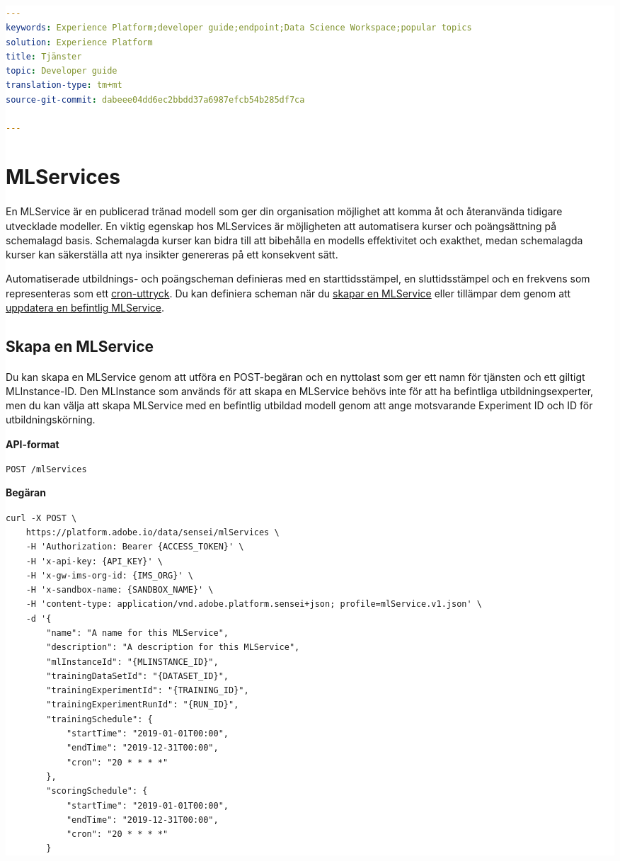 ```yaml
---
keywords: Experience Platform;developer guide;endpoint;Data Science Workspace;popular topics
solution: Experience Platform
title: Tjänster
topic: Developer guide
translation-type: tm+mt
source-git-commit: dabeee04dd6ec2bbdd37a6987efcb54b285df7ca

---
```



# MLServices

En MLService är en publicerad tränad modell som ger din organisation möjlighet att komma åt och återanvända tidigare utvecklade modeller. En viktig egenskap hos MLServices är möjligheten att automatisera kurser och poängsättning på schemalagd basis. Schemalagda kurser kan bidra till att bibehålla en modells effektivitet och exakthet, medan schemalagda kurser kan säkerställa att nya insikter genereras på ett konsekvent sätt.

Automatiserade utbildnings- och poängscheman definieras med en starttidsstämpel, en sluttidsstämpel och en frekvens som representeras som ett <a href="https://en.wikipedia.org/wiki/Cron" target="_blank">cron-uttryck</a>. Du kan definiera scheman när du [skapar en MLService](#create-an-mlservice) eller tillämpar dem genom att [uppdatera en befintlig MLService](#update-an-mlservice).

## Skapa en MLService

Du kan skapa en MLService genom att utföra en POST-begäran och en nyttolast som ger ett namn för tjänsten och ett giltigt MLInstance-ID. Den MLInstance som används för att skapa en MLService behövs inte för att ha befintliga utbildningsexperter, men du kan välja att skapa MLService med en befintlig utbildad modell genom att ange motsvarande Experiment ID och ID för utbildningskörning.

**API-format**

```http
POST /mlServices
```

**Begäran**

```shell
curl -X POST \
    https://platform.adobe.io/data/sensei/mlServices \
    -H 'Authorization: Bearer {ACCESS_TOKEN}' \
    -H 'x-api-key: {API_KEY}' \
    -H 'x-gw-ims-org-id: {IMS_ORG}' \
    -H 'x-sandbox-name: {SANDBOX_NAME}' \
    -H 'content-type: application/vnd.adobe.platform.sensei+json; profile=mlService.v1.json' \
    -d '{
        "name": "A name for this MLService",
        "description": "A description for this MLService",
        "mlInstanceId": "{MLINSTANCE_ID}",
        "trainingDataSetId": "{DATASET_ID}",
        "trainingExperimentId": "{TRAINING_ID}",
        "trainingExperimentRunId": "{RUN_ID}",
        "trainingSchedule": {
            "startTime": "2019-01-01T00:00",
            "endTime": "2019-12-31T00:00",
            "cron": "20 * * * *"
        },
        "scoringSchedule": {
            "startTime": "2019-01-01T00:00",
            "endTime": "2019-12-31T00:00",
            "cron": "20 * * * *"
        }
```
